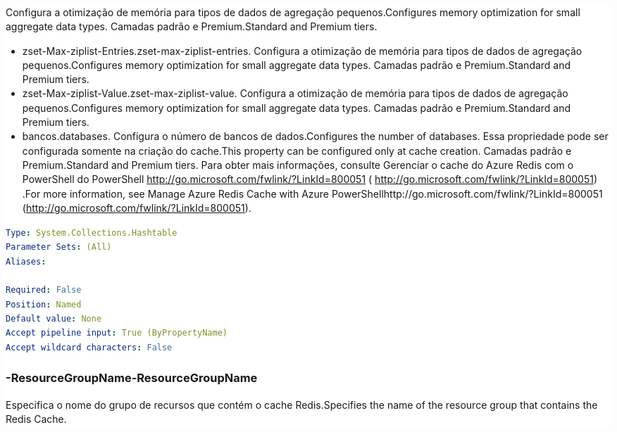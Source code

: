 <span data-ttu-id="a7e03-148">Configura a otimização de memória para tipos de dados de agregação pequenos.</span><span class="sxs-lookup"><span data-stu-id="a7e03-148">Configures memory optimization for small aggregate data types.</span></span>
<span data-ttu-id="a7e03-149">Camadas padrão e Premium.</span><span class="sxs-lookup"><span data-stu-id="a7e03-149">Standard and Premium tiers.</span></span> 
- <span data-ttu-id="a7e03-150">zset-Max-ziplist-Entries.</span><span class="sxs-lookup"><span data-stu-id="a7e03-150">zset-max-ziplist-entries.</span></span>
<span data-ttu-id="a7e03-151">Configura a otimização de memória para tipos de dados de agregação pequenos.</span><span class="sxs-lookup"><span data-stu-id="a7e03-151">Configures memory optimization for small aggregate data types.</span></span>
<span data-ttu-id="a7e03-152">Camadas padrão e Premium.</span><span class="sxs-lookup"><span data-stu-id="a7e03-152">Standard and Premium tiers.</span></span> 
- <span data-ttu-id="a7e03-153">zset-Max-ziplist-Value.</span><span class="sxs-lookup"><span data-stu-id="a7e03-153">zset-max-ziplist-value.</span></span>
<span data-ttu-id="a7e03-154">Configura a otimização de memória para tipos de dados de agregação pequenos.</span><span class="sxs-lookup"><span data-stu-id="a7e03-154">Configures memory optimization for small aggregate data types.</span></span>
<span data-ttu-id="a7e03-155">Camadas padrão e Premium.</span><span class="sxs-lookup"><span data-stu-id="a7e03-155">Standard and Premium tiers.</span></span> 
- <span data-ttu-id="a7e03-156">bancos.</span><span class="sxs-lookup"><span data-stu-id="a7e03-156">databases.</span></span>
<span data-ttu-id="a7e03-157">Configura o número de bancos de dados.</span><span class="sxs-lookup"><span data-stu-id="a7e03-157">Configures the number of databases.</span></span>
<span data-ttu-id="a7e03-158">Essa propriedade pode ser configurada somente na criação do cache.</span><span class="sxs-lookup"><span data-stu-id="a7e03-158">This property can be configured only at cache creation.</span></span>
<span data-ttu-id="a7e03-159">Camadas padrão e Premium.</span><span class="sxs-lookup"><span data-stu-id="a7e03-159">Standard and Premium tiers.</span></span>
<span data-ttu-id="a7e03-160">Para obter mais informações, consulte Gerenciar o cache do Azure Redis com o PowerShell do PowerShell http://go.microsoft.com/fwlink/?LinkId=800051 ( http://go.microsoft.com/fwlink/?LinkId=800051) .</span><span class="sxs-lookup"><span data-stu-id="a7e03-160">For more information, see Manage Azure Redis Cache with Azure PowerShellhttp://go.microsoft.com/fwlink/?LinkId=800051 (http://go.microsoft.com/fwlink/?LinkId=800051).</span></span>

```yaml
Type: System.Collections.Hashtable
Parameter Sets: (All)
Aliases:

Required: False
Position: Named
Default value: None
Accept pipeline input: True (ByPropertyName)
Accept wildcard characters: False
```

### <span data-ttu-id="a7e03-161">-ResourceGroupName</span><span class="sxs-lookup"><span data-stu-id="a7e03-161">-ResourceGroupName</span></span>
<span data-ttu-id="a7e03-162">Especifica o nome do grupo de recursos que contém o cache Redis.</span><span class="sxs-lookup"><span data-stu-id="a7e03-162">Specifies the name of the resource group that contains the Redis Cache.</span></span>
